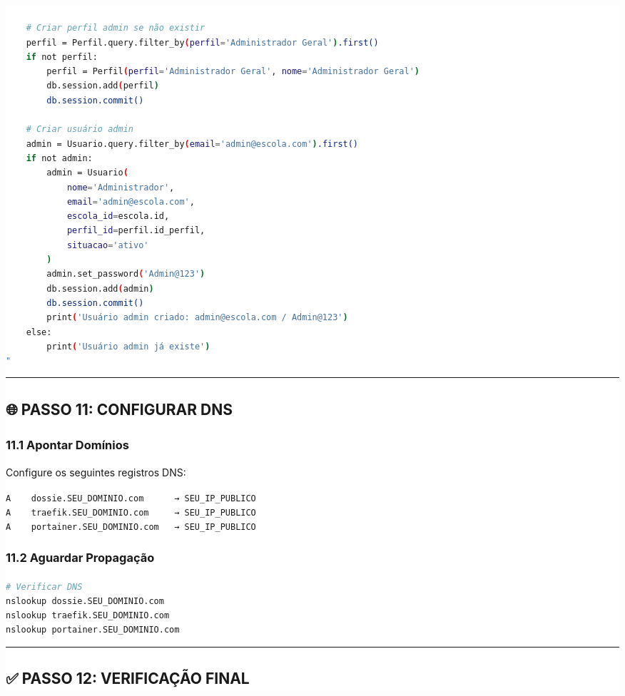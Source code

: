 ```bash
    
    # Criar perfil admin se não existir
    perfil = Perfil.query.filter_by(perfil='Administrador Geral').first()
    if not perfil:
        perfil = Perfil(perfil='Administrador Geral', nome='Administrador Geral')
        db.session.add(perfil)
        db.session.commit()
    
    # Criar usuário admin
    admin = Usuario.query.filter_by(email='admin@escola.com').first()
    if not admin:
        admin = Usuario(
            nome='Administrador',
            email='admin@escola.com',
            escola_id=escola.id,
            perfil_id=perfil.id_perfil,
            situacao='ativo'
        )
        admin.set_password('Admin@123')
        db.session.add(admin)
        db.session.commit()
        print('Usuário admin criado: admin@escola.com / Admin@123')
    else:
        print('Usuário admin já existe')
"
```

---

## 🌐 **PASSO 11: CONFIGURAR DNS**

### **11.1 Apontar Domínios**
Configure os seguintes registros DNS:

```
A    dossie.SEU_DOMINIO.com      → SEU_IP_PUBLICO
A    traefik.SEU_DOMINIO.com     → SEU_IP_PUBLICO
A    portainer.SEU_DOMINIO.com   → SEU_IP_PUBLICO
```

### **11.2 Aguardar Propagação**
```bash
# Verificar DNS
nslookup dossie.SEU_DOMINIO.com
nslookup traefik.SEU_DOMINIO.com
nslookup portainer.SEU_DOMINIO.com
```

---

## ✅ **PASSO 12: VERIFICAÇÃO FINAL**
